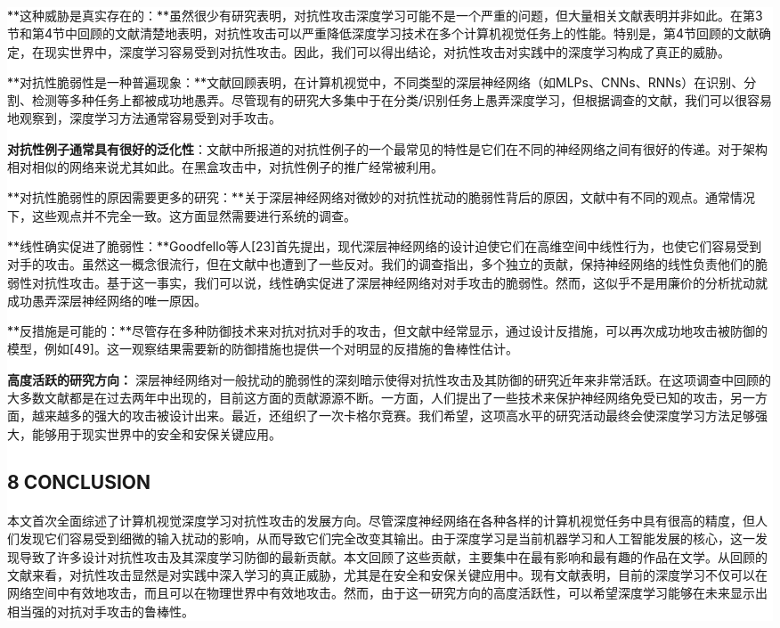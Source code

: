 **这种威胁是真实存在的：**虽然很少有研究表明，对抗性攻击深度学习可能不是一个严重的问题，但大量相关文献表明并非如此。在第3节和第4节中回顾的文献清楚地表明，对抗性攻击可以严重降低深度学习技术在多个计算机视觉任务上的性能。特别是，第4节回顾的文献确定，在现实世界中，深度学习容易受到对抗性攻击。因此，我们可以得出结论，对抗性攻击对实践中的深度学习构成了真正的威胁。

**对抗性脆弱性是一种普遍现象：**文献回顾表明，在计算机视觉中，不同类型的深层神经网络（如MLPs、CNNs、RNNs）在识别、分割、检测等多种任务上都被成功地愚弄。尽管现有的研究大多集中于在分类/识别任务上愚弄深度学习，但根据调查的文献，我们可以很容易地观察到，深度学习方法通常容易受到对手攻击。

**对抗性例子通常具有很好的泛化性**：文献中所报道的对抗性例子的一个最常见的特性是它们在不同的神经网络之间有很好的传递。对于架构相对相似的网络来说尤其如此。在黑盒攻击中，对抗性例子的推广经常被利用。

**对抗性脆弱性的原因需要更多的研究：**关于深层神经网络对微妙的对抗性扰动的脆弱性背后的原因，文献中有不同的观点。通常情况下，这些观点并不完全一致。这方面显然需要进行系统的调查。

**线性确实促进了脆弱性：**Goodfello等人[23]首先提出，现代深层神经网络的设计迫使它们在高维空间中线性行为，也使它们容易受到对手的攻击。虽然这一概念很流行，但在文献中也遭到了一些反对。我们的调查指出，多个独立的贡献，保持神经网络的线性负责他们的脆弱性对抗性攻击。基于这一事实，我们可以说，线性确实促进了深层神经网络对对手攻击的脆弱性。然而，这似乎不是用廉价的分析扰动就成功愚弄深层神经网络的唯一原因。

**反措施是可能的：**尽管存在多种防御技术来对抗对抗对手的攻击，但文献中经常显示，通过设计反措施，可以再次成功地攻击被防御的模型，例如[49]。这一观察结果需要新的防御措施也提供一个对明显的反措施的鲁棒性估计。

**高度活跃的研究方向：** 深层神经网络对一般扰动的脆弱性的深刻暗示使得对抗性攻击及其防御的研究近年来非常活跃。在这项调查中回顾的大多数文献都是在过去两年中出现的，目前这方面的贡献源源不断。一方面，人们提出了一些技术来保护神经网络免受已知的攻击，另一方面，越来越多的强大的攻击被设计出来。最近，还组织了一次卡格尔竞赛。我们希望，这项高水平的研究活动最终会使深度学习方法足够强大，能够用于现实世界中的安全和安保关键应用。

## 8 CONCLUSION

本文首次全面综述了计算机视觉深度学习对抗性攻击的发展方向。尽管深度神经网络在各种各样的计算机视觉任务中具有很高的精度，但人们发现它们容易受到细微的输入扰动的影响，从而导致它们完全改变其输出。由于深度学习是当前机器学习和人工智能发展的核心，这一发现导致了许多设计对抗性攻击及其深度学习防御的最新贡献。本文回顾了这些贡献，主要集中在最有影响和最有趣的作品在文学。从回顾的文献来看，对抗性攻击显然是对实践中深入学习的真正威胁，尤其是在安全和安保关键应用中。现有文献表明，目前的深度学习不仅可以在网络空间中有效地攻击，而且可以在物理世界中有效地攻击。然而，由于这一研究方向的高度活跃性，可以希望深度学习能够在未来显示出相当强的对抗对手攻击的鲁棒性。